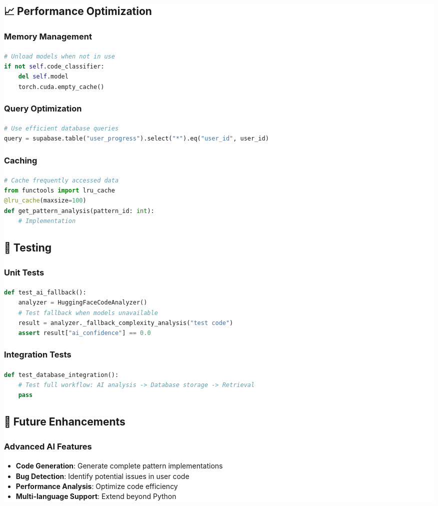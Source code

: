 ## 📈 Performance Optimization

### Memory Management
```python
# Unload models when not in use
if not self.code_classifier:
    del self.model
    torch.cuda.empty_cache()
```

### Query Optimization
```python
# Use efficient database queries
query = supabase.table("user_progress").select("*").eq("user_id", user_id)
```

### Caching
```python
# Cache frequently accessed data
from functools import lru_cache
@lru_cache(maxsize=100)
def get_pattern_analysis(pattern_id: int):
    # Implementation
```

## 🧪 Testing

### Unit Tests
```python
def test_ai_fallback():
    analyzer = HuggingFaceCodeAnalyzer()
    # Test fallback when models unavailable
    result = analyzer._fallback_complexity_analysis("test code")
    assert result["ai_confidence"] == 0.0
```

### Integration Tests
```python
def test_database_integration():
    # Test full workflow: AI analysis -> Database storage -> Retrieval
    pass
```

## 🔮 Future Enhancements

### Advanced AI Features
- **Code Generation**: Generate complete pattern implementations
- **Bug Detection**: Identify potential issues in user code
- **Performance Analysis**: Optimize code efficiency
- **Multi-language Support**: Extend beyond Python
